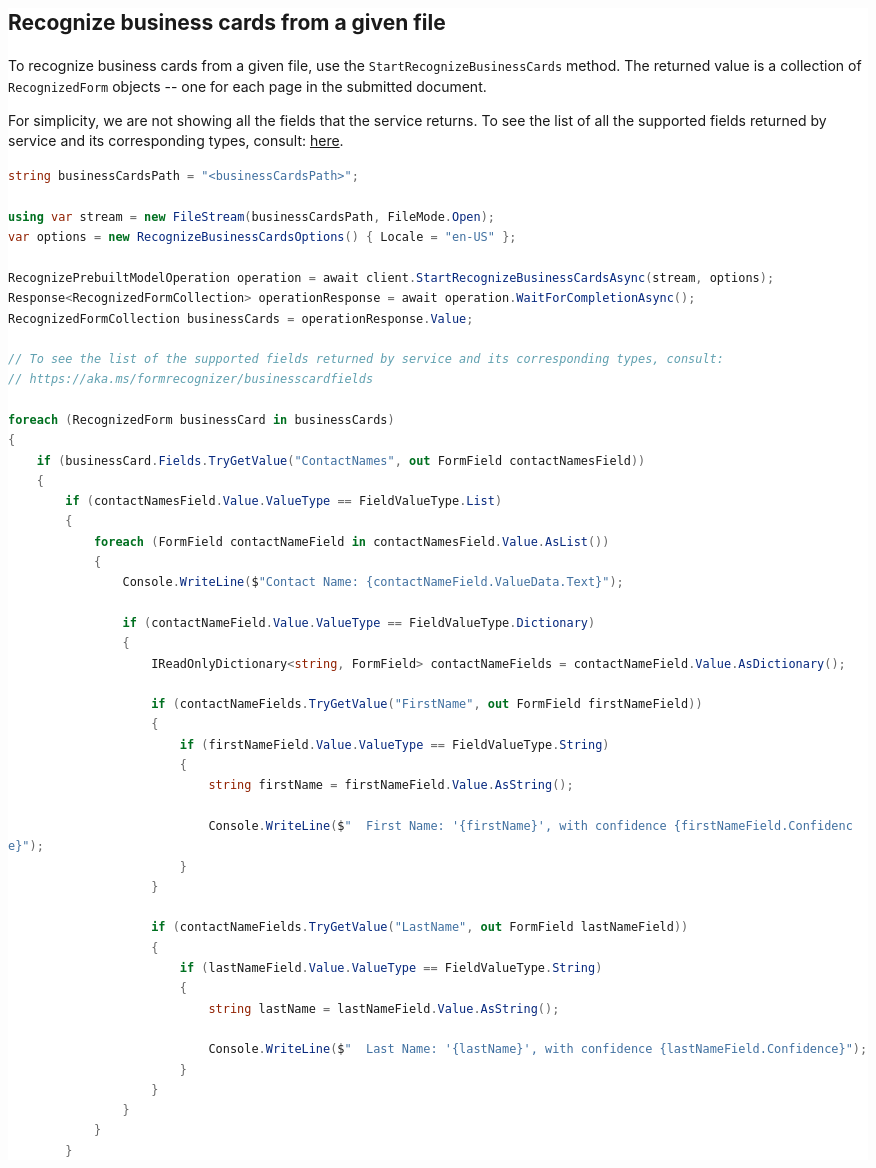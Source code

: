 ## Recognize business cards from a given file

To recognize business cards from a given file, use the `StartRecognizeBusinessCards` method. The returned value is a collection of `RecognizedForm` objects -- one for each page in the submitted document.

For simplicity, we are not showing all the fields that the service returns. To see the list of all the supported fields returned by service and its corresponding types, consult: [here](https://aka.ms/formrecognizer/businesscardfields).

```C# Snippet:FormRecognizerSampleRecognizeBusinessCardFileStream
string businessCardsPath = "<businessCardsPath>";

using var stream = new FileStream(businessCardsPath, FileMode.Open);
var options = new RecognizeBusinessCardsOptions() { Locale = "en-US" };

RecognizePrebuiltModelOperation operation = await client.StartRecognizeBusinessCardsAsync(stream, options);
Response<RecognizedFormCollection> operationResponse = await operation.WaitForCompletionAsync();
RecognizedFormCollection businessCards = operationResponse.Value;

// To see the list of the supported fields returned by service and its corresponding types, consult:
// https://aka.ms/formrecognizer/businesscardfields

foreach (RecognizedForm businessCard in businessCards)
{
    if (businessCard.Fields.TryGetValue("ContactNames", out FormField contactNamesField))
    {
        if (contactNamesField.Value.ValueType == FieldValueType.List)
        {
            foreach (FormField contactNameField in contactNamesField.Value.AsList())
            {
                Console.WriteLine($"Contact Name: {contactNameField.ValueData.Text}");

                if (contactNameField.Value.ValueType == FieldValueType.Dictionary)
                {
                    IReadOnlyDictionary<string, FormField> contactNameFields = contactNameField.Value.AsDictionary();

                    if (contactNameFields.TryGetValue("FirstName", out FormField firstNameField))
                    {
                        if (firstNameField.Value.ValueType == FieldValueType.String)
                        {
                            string firstName = firstNameField.Value.AsString();

                            Console.WriteLine($"  First Name: '{firstName}', with confidence {firstNameField.Confidence}");
                        }
                    }

                    if (contactNameFields.TryGetValue("LastName", out FormField lastNameField))
                    {
                        if (lastNameField.Value.ValueType == FieldValueType.String)
                        {
                            string lastName = lastNameField.Value.AsString();

                            Console.WriteLine($"  Last Name: '{lastName}', with confidence {lastNameField.Confidence}");
                        }
                    }
                }
            }
        }
```
